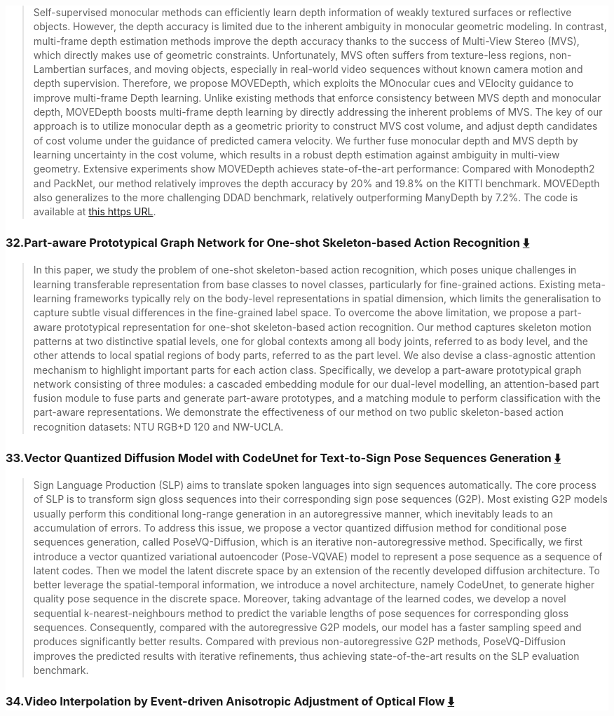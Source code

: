 >  Self-supervised monocular methods can efficiently learn depth information of weakly textured surfaces or reflective objects. However, the depth accuracy is limited due to the inherent ambiguity in monocular geometric modeling. In contrast, multi-frame depth estimation methods improve the depth accuracy thanks to the success of Multi-View Stereo (MVS), which directly makes use of geometric constraints. Unfortunately, MVS often suffers from texture-less regions, non-Lambertian surfaces, and moving objects, especially in real-world video sequences without known camera motion and depth supervision. Therefore, we propose MOVEDepth, which exploits the MOnocular cues and VElocity guidance to improve multi-frame Depth learning. Unlike existing methods that enforce consistency between MVS depth and monocular depth, MOVEDepth boosts multi-frame depth learning by directly addressing the inherent problems of MVS. The key of our approach is to utilize monocular depth as a geometric priority to construct MVS cost volume, and adjust depth candidates of cost volume under the guidance of predicted camera velocity. We further fuse monocular depth and MVS depth by learning uncertainty in the cost volume, which results in a robust depth estimation against ambiguity in multi-view geometry. Extensive experiments show MOVEDepth achieves state-of-the-art performance: Compared with Monodepth2 and PackNet, our method relatively improves the depth accuracy by 20\% and 19.8\% on the KITTI benchmark. MOVEDepth also generalizes to the more challenging DDAD benchmark, relatively outperforming ManyDepth by 7.2\%. The code is available at <a class="link-external link-https" href="https://github.com/JeffWang987/MOVEDepth" rel="external noopener nofollow">this https URL</a>.      
### 32.Part-aware Prototypical Graph Network for One-shot Skeleton-based Action Recognition  [ :arrow_down: ](https://arxiv.org/pdf/2208.09150.pdf)
>  In this paper, we study the problem of one-shot skeleton-based action recognition, which poses unique challenges in learning transferable representation from base classes to novel classes, particularly for fine-grained actions. Existing meta-learning frameworks typically rely on the body-level representations in spatial dimension, which limits the generalisation to capture subtle visual differences in the fine-grained label space. To overcome the above limitation, we propose a part-aware prototypical representation for one-shot skeleton-based action recognition. Our method captures skeleton motion patterns at two distinctive spatial levels, one for global contexts among all body joints, referred to as body level, and the other attends to local spatial regions of body parts, referred to as the part level. We also devise a class-agnostic attention mechanism to highlight important parts for each action class. Specifically, we develop a part-aware prototypical graph network consisting of three modules: a cascaded embedding module for our dual-level modelling, an attention-based part fusion module to fuse parts and generate part-aware prototypes, and a matching module to perform classification with the part-aware representations. We demonstrate the effectiveness of our method on two public skeleton-based action recognition datasets: NTU RGB+D 120 and NW-UCLA.      
### 33.Vector Quantized Diffusion Model with CodeUnet for Text-to-Sign Pose Sequences Generation  [ :arrow_down: ](https://arxiv.org/pdf/2208.09141.pdf)
>  Sign Language Production (SLP) aims to translate spoken languages into sign sequences automatically. The core process of SLP is to transform sign gloss sequences into their corresponding sign pose sequences (G2P). Most existing G2P models usually perform this conditional long-range generation in an autoregressive manner, which inevitably leads to an accumulation of errors. To address this issue, we propose a vector quantized diffusion method for conditional pose sequences generation, called PoseVQ-Diffusion, which is an iterative non-autoregressive method. Specifically, we first introduce a vector quantized variational autoencoder (Pose-VQVAE) model to represent a pose sequence as a sequence of latent codes. Then we model the latent discrete space by an extension of the recently developed diffusion architecture. To better leverage the spatial-temporal information, we introduce a novel architecture, namely CodeUnet, to generate higher quality pose sequence in the discrete space. Moreover, taking advantage of the learned codes, we develop a novel sequential k-nearest-neighbours method to predict the variable lengths of pose sequences for corresponding gloss sequences. Consequently, compared with the autoregressive G2P models, our model has a faster sampling speed and produces significantly better results. Compared with previous non-autoregressive G2P methods, PoseVQ-Diffusion improves the predicted results with iterative refinements, thus achieving state-of-the-art results on the SLP evaluation benchmark.      
### 34.Video Interpolation by Event-driven Anisotropic Adjustment of Optical Flow  [ :arrow_down: ](https://arxiv.org/pdf/2208.09127.pdf)